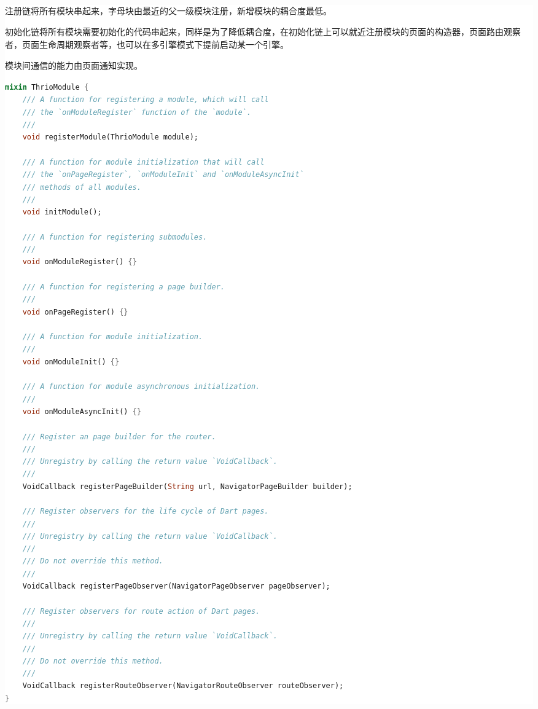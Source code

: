 注册链将所有模块串起来，字母块由最近的父一级模块注册，新增模块的耦合度最低。

初始化链将所有模块需要初始化的代码串起来，同样是为了降低耦合度，在初始化链上可以就近注册模块的页面的构造器，页面路由观察者，页面生命周期观察者等，也可以在多引擎模式下提前启动某一个引擎。

模块间通信的能力由页面通知实现。

```dart
mixin ThrioModule {
    /// A function for registering a module, which will call
    /// the `onModuleRegister` function of the `module`.
    ///
    void registerModule(ThrioModule module);

    /// A function for module initialization that will call
    /// the `onPageRegister`, `onModuleInit` and `onModuleAsyncInit`
    /// methods of all modules.
    ///
    void initModule();

    /// A function for registering submodules.
    ///
    void onModuleRegister() {}

    /// A function for registering a page builder.
    ///
    void onPageRegister() {}

    /// A function for module initialization.
    ///
    void onModuleInit() {}

    /// A function for module asynchronous initialization.
    ///
    void onModuleAsyncInit() {}

    /// Register an page builder for the router.
    ///
    /// Unregistry by calling the return value `VoidCallback`.
    ///
    VoidCallback registerPageBuilder(String url, NavigatorPageBuilder builder);

    /// Register observers for the life cycle of Dart pages.
    ///
    /// Unregistry by calling the return value `VoidCallback`.
    ///
    /// Do not override this method.
    ///
    VoidCallback registerPageObserver(NavigatorPageObserver pageObserver);

    /// Register observers for route action of Dart pages.
    ///
    /// Unregistry by calling the return value `VoidCallback`.
    ///
    /// Do not override this method.
    ///
    VoidCallback registerRouteObserver(NavigatorRouteObserver routeObserver);
}
```
